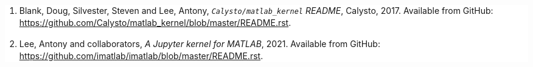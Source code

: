 1. Blank, Doug, Silvester, Steven and Lee, Antony, *`Calysto/matlab_kernel` README*, Calysto, 2017. Available from GitHub: https://github.com/Calysto/matlab_kernel/blob/master/README.rst.

1. Lee, Antony and collaborators, *A Jupyter kernel for MATLAB*, 2021. Available from GitHub: https://github.com/imatlab/imatlab/blob/master/README.rst.
